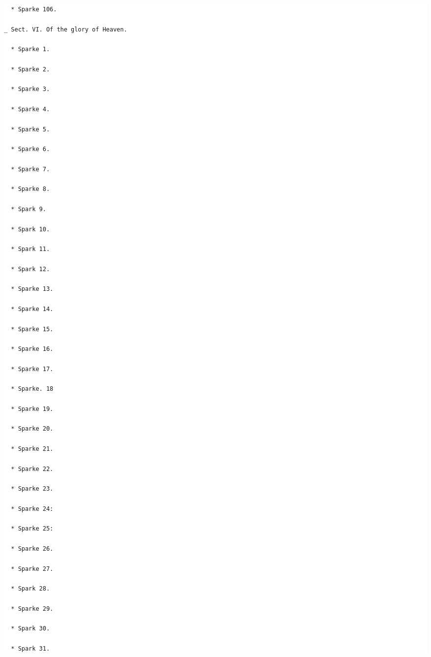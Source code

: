       * Sparke 106.

    _ Sect. VI. Of the glory of Heaven.

      * Sparke 1.

      * Sparke 2.

      * Sparke 3.

      * Sparke 4.

      * Sparke 5.

      * Sparke 6.

      * Sparke 7.

      * Sparke 8.

      * Spark 9.

      * Spark 10.

      * Spark 11.

      * Spark 12.

      * Sparke 13.

      * Sparke 14.

      * Sparke 15.

      * Sparke 16.

      * Sparke 17.

      * Sparke. 18

      * Sparke 19.

      * Sparke 20.

      * Sparke 21.

      * Sparke 22.

      * Sparke 23.

      * Sparke 24:

      * Sparke 25:

      * Sparke 26.

      * Sparke 27.

      * Spark 28.

      * Sparke 29.

      * Spark 30.

      * Spark 31.

